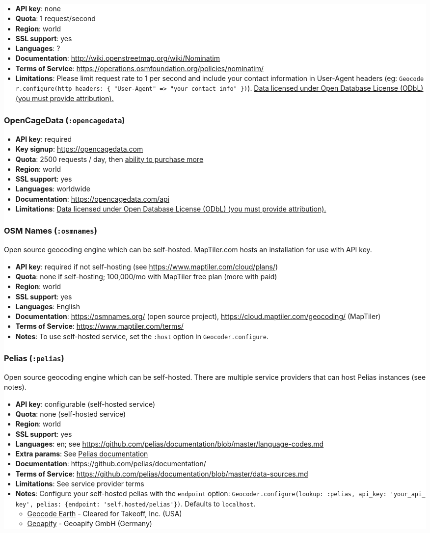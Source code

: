 * **API key**: none
* **Quota**: 1 request/second
* **Region**: world
* **SSL support**: yes
* **Languages**: ?
* **Documentation**: http://wiki.openstreetmap.org/wiki/Nominatim
* **Terms of Service**: https://operations.osmfoundation.org/policies/nominatim/
* **Limitations**: Please limit request rate to 1 per second and include your contact information in User-Agent headers (eg: `Geocoder.configure(http_headers: { "User-Agent" => "your contact info" })`). [Data licensed under Open Database License (ODbL) (you must provide attribution).](http://www.openstreetmap.org/copyright)

### OpenCageData (`:opencagedata`)

* **API key**: required
* **Key signup**: https://opencagedata.com
* **Quota**: 2500 requests / day, then [ability to purchase more](https://opencagedata.com/pricing)
* **Region**: world
* **SSL support**: yes
* **Languages**: worldwide
* **Documentation**: https://opencagedata.com/api
* **Limitations**: [Data licensed under Open Database License (ODbL) (you must provide attribution).](http://www.openstreetmap.org/copyright)

### OSM Names (`:osmnames`)

Open source geocoding engine which can be self-hosted. MapTiler.com hosts an installation for use with API key.

* **API key**: required if not self-hosting (see https://www.maptiler.com/cloud/plans/)
* **Quota**: none if self-hosting; 100,000/mo with MapTiler free plan (more with paid)
* **Region**: world
* **SSL support**: yes
* **Languages**: English
* **Documentation**: https://osmnames.org/ (open source project), https://cloud.maptiler.com/geocoding/ (MapTiler)
* **Terms of Service**: https://www.maptiler.com/terms/
* **Notes**: To use self-hosted service, set the `:host` option in `Geocoder.configure`.

### Pelias (`:pelias`)

Open source geocoding engine which can be self-hosted. There are multiple service providers that can host Pelias instances (see notes).

* **API key**: configurable (self-hosted service)
* **Quota**: none (self-hosted service)
* **Region**: world
* **SSL support**: yes
* **Languages**: en; see https://github.com/pelias/documentation/blob/master/language-codes.md
* **Extra params**: See [Pelias documentation](https://github.com/pelias/documentation/blob/master/search.md#available-search-parameters)
* **Documentation**: https://github.com/pelias/documentation/
* **Terms of Service**: https://github.com/pelias/documentation/blob/master/data-sources.md
* **Limitations**: See service provider terms
* **Notes**: Configure your self-hosted pelias with the `endpoint` option: `Geocoder.configure(lookup: :pelias, api_key: 'your_api_key', pelias: {endpoint: 'self.hosted/pelias'})`. Defaults to `localhost`.
    * [Geocode Earth](https://geocode.earth/cloud) - Cleared for Takeoff, Inc. (USA)
    * [Geoapify](https://www.geoapify.com/maps-geocoging-routing-on-premise-installations/) - Geoapify GmbH (Germany)
